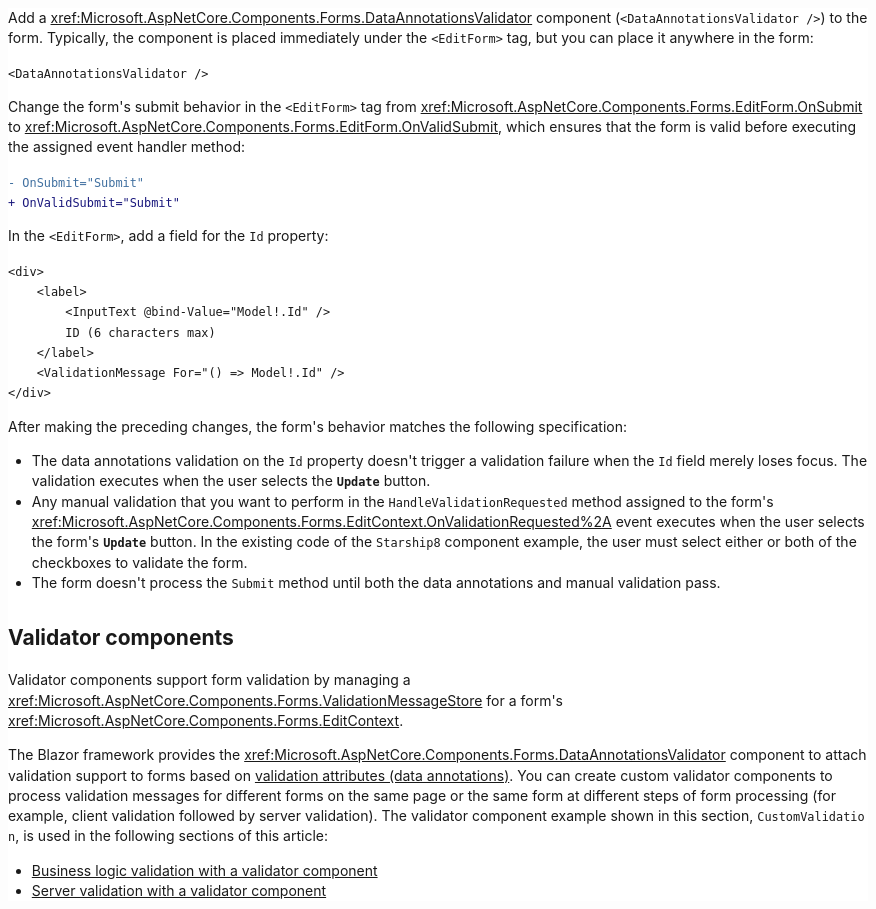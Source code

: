 Add a <xref:Microsoft.AspNetCore.Components.Forms.DataAnnotationsValidator> component (`<DataAnnotationsValidator />`) to the form. Typically, the component is placed immediately under the `<EditForm>` tag, but you can place it anywhere in the form:

```razor
<DataAnnotationsValidator />
```

Change the form's submit behavior in the `<EditForm>` tag from <xref:Microsoft.AspNetCore.Components.Forms.EditForm.OnSubmit> to <xref:Microsoft.AspNetCore.Components.Forms.EditForm.OnValidSubmit>, which ensures that the form is valid before executing the assigned event handler method:

```diff
- OnSubmit="Submit"
+ OnValidSubmit="Submit"
```

In the `<EditForm>`, add a field for the `Id` property:

```razor
<div>
    <label>
        <InputText @bind-Value="Model!.Id" />
        ID (6 characters max)
    </label>
    <ValidationMessage For="() => Model!.Id" />
</div>
```

After making the preceding changes, the form's behavior matches the following specification:

* The data annotations validation on the `Id` property doesn't trigger a validation failure when the `Id` field merely loses focus. The validation executes when the user selects the **`Update`** button.
* Any manual validation that you want to perform in the `HandleValidationRequested` method assigned to the form's <xref:Microsoft.AspNetCore.Components.Forms.EditContext.OnValidationRequested%2A> event executes when the user selects the form's **`Update`** button. In the existing code of the `Starship8` component example, the user must select either or both of the checkboxes to validate the form.
* The form doesn't process the `Submit` method until both the data annotations and manual validation pass.

## Validator components

Validator components support form validation by managing a <xref:Microsoft.AspNetCore.Components.Forms.ValidationMessageStore> for a form's <xref:Microsoft.AspNetCore.Components.Forms.EditContext>.

The Blazor framework provides the <xref:Microsoft.AspNetCore.Components.Forms.DataAnnotationsValidator> component to attach validation support to forms based on [validation attributes (data annotations)](xref:mvc/models/validation#validation-attributes). You can create custom validator components to process validation messages for different forms on the same page or the same form at different steps of form processing (for example, client validation followed by server validation). The validator component example shown in this section, `CustomValidation`, is used in the following sections of this article:

* [Business logic validation with a validator component](#business-logic-validation-with-a-validator-component)
* [Server validation with a validator component](#server-validation-with-a-validator-component)
